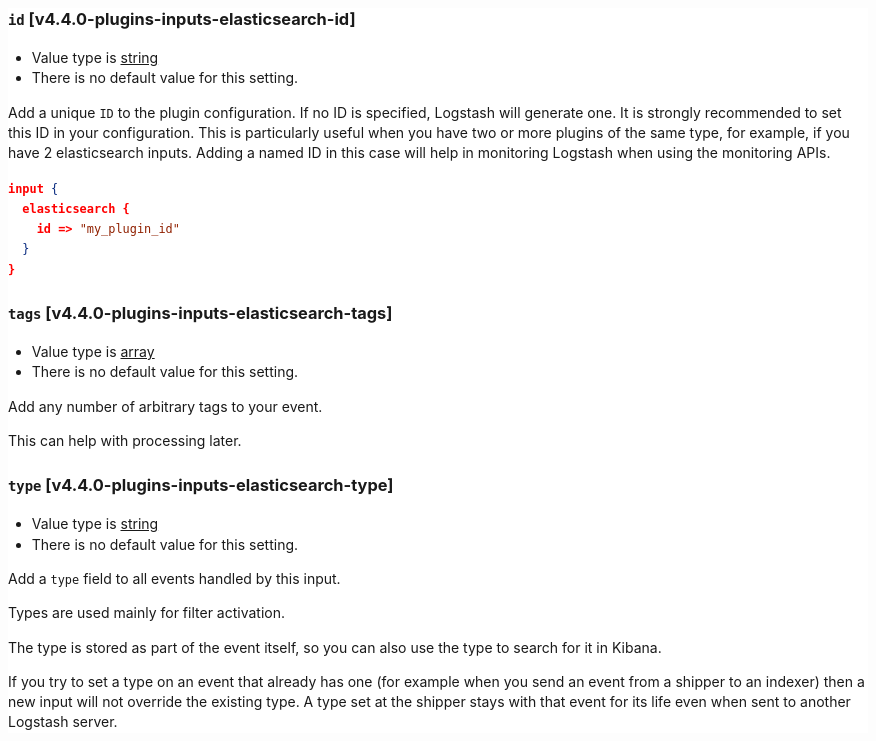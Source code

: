 
### `id` [v4.4.0-plugins-inputs-elasticsearch-id]

* Value type is [string](logstash://reference/configuration-file-structure.md#string)
* There is no default value for this setting.

Add a unique `ID` to the plugin configuration. If no ID is specified, Logstash will generate one. It is strongly recommended to set this ID in your configuration. This is particularly useful when you have two or more plugins of the same type, for example, if you have 2 elasticsearch inputs. Adding a named ID in this case will help in monitoring Logstash when using the monitoring APIs.

```json
input {
  elasticsearch {
    id => "my_plugin_id"
  }
}
```


### `tags` [v4.4.0-plugins-inputs-elasticsearch-tags]

* Value type is [array](logstash://reference/configuration-file-structure.md#array)
* There is no default value for this setting.

Add any number of arbitrary tags to your event.

This can help with processing later.


### `type` [v4.4.0-plugins-inputs-elasticsearch-type]

* Value type is [string](logstash://reference/configuration-file-structure.md#string)
* There is no default value for this setting.

Add a `type` field to all events handled by this input.

Types are used mainly for filter activation.

The type is stored as part of the event itself, so you can also use the type to search for it in Kibana.

If you try to set a type on an event that already has one (for example when you send an event from a shipper to an indexer) then a new input will not override the existing type. A type set at the shipper stays with that event for its life even when sent to another Logstash server.



